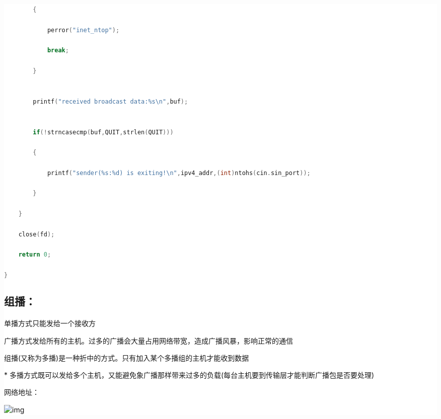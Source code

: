 ```c
​        {

​            perror("inet_ntop");

​            break;

​        }


​        printf("received broadcast data:%s\n",buf);


​        if(!strncasecmp(buf,QUIT,strlen(QUIT)))

​        {

​            printf("sender(%s:%d) is exiting!\n",ipv4_addr,(int)ntohs(cin.sin_port));

​        }

​    }

​    close(fd);

​    return 0;

}
```







## 组播：



单播方式只能发给一个接收方

广播方式发给所有的主机。过多的广播会大量占用网络带宽，造成广播风暴，影响正常的通信

组播(又称为多播)是一种折中的方式。只有加入某个多播组的主机才能收到数据

\* 多播方式既可以发给多个主机，又能避免象广播那样带来过多的负载(每台主机要到传输层才能判断广播包是否要处理)



网络地址：



![img](1675742130931-f39f3706-a3a9-4c73-817f-64ce0a00ce29.png)





